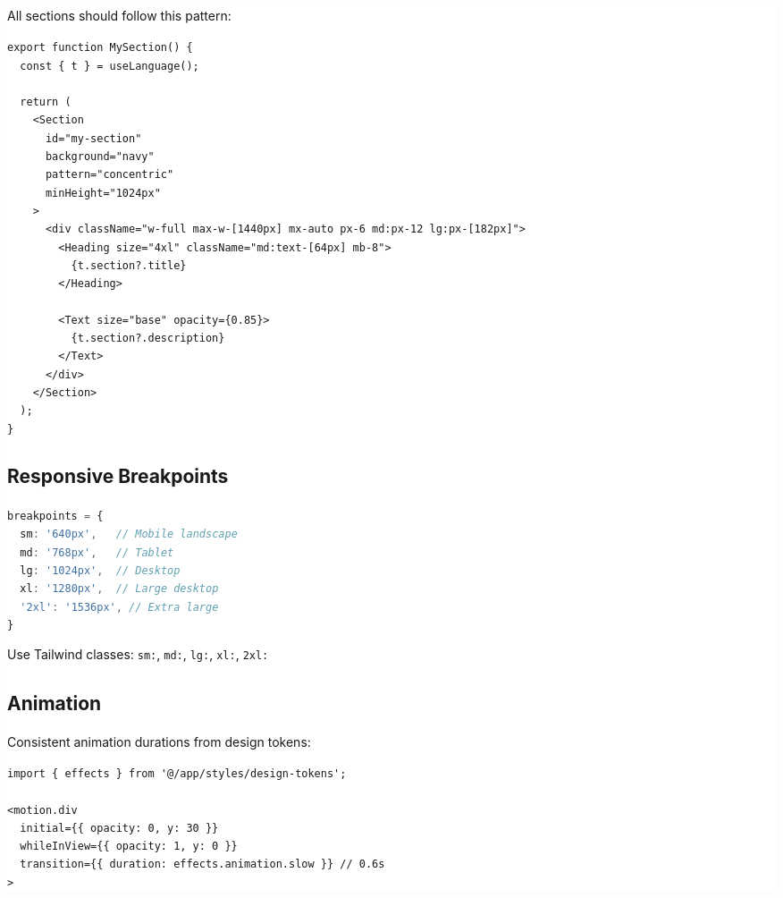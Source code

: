 All sections should follow this pattern:

```tsx
export function MySection() {
  const { t } = useLanguage();

  return (
    <Section
      id="my-section"
      background="navy"
      pattern="concentric"
      minHeight="1024px"
    >
      <div className="w-full max-w-[1440px] mx-auto px-6 md:px-12 lg:px-[182px]">
        <Heading size="4xl" className="md:text-[64px] mb-8">
          {t.section?.title}
        </Heading>

        <Text size="base" opacity={0.85}>
          {t.section?.description}
        </Text>
      </div>
    </Section>
  );
}
```

## Responsive Breakpoints

```typescript
breakpoints = {
  sm: '640px',   // Mobile landscape
  md: '768px',   // Tablet
  lg: '1024px',  // Desktop
  xl: '1280px',  // Large desktop
  '2xl': '1536px', // Extra large
}
```

Use Tailwind classes: `sm:`, `md:`, `lg:`, `xl:`, `2xl:`

## Animation

Consistent animation durations from design tokens:

```tsx
import { effects } from '@/app/styles/design-tokens';

<motion.div
  initial={{ opacity: 0, y: 30 }}
  whileInView={{ opacity: 1, y: 0 }}
  transition={{ duration: effects.animation.slow }} // 0.6s
>
```
